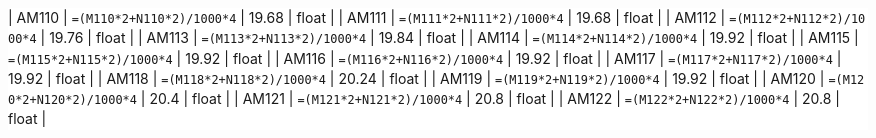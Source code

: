 | AM110 | `=(M110*2+N110*2)/1000*4`                                                                                                                                                                                                                                                                                                                                                                                        | 19.68              | float    |
| AM111 | `=(M111*2+N111*2)/1000*4`                                                                                                                                                                                                                                                                                                                                                                                        | 19.68              | float    |
| AM112 | `=(M112*2+N112*2)/1000*4`                                                                                                                                                                                                                                                                                                                                                                                        | 19.76              | float    |
| AM113 | `=(M113*2+N113*2)/1000*4`                                                                                                                                                                                                                                                                                                                                                                                        | 19.84              | float    |
| AM114 | `=(M114*2+N114*2)/1000*4`                                                                                                                                                                                                                                                                                                                                                                                        | 19.92              | float    |
| AM115 | `=(M115*2+N115*2)/1000*4`                                                                                                                                                                                                                                                                                                                                                                                        | 19.92              | float    |
| AM116 | `=(M116*2+N116*2)/1000*4`                                                                                                                                                                                                                                                                                                                                                                                        | 19.92              | float    |
| AM117 | `=(M117*2+N117*2)/1000*4`                                                                                                                                                                                                                                                                                                                                                                                        | 19.92              | float    |
| AM118 | `=(M118*2+N118*2)/1000*4`                                                                                                                                                                                                                                                                                                                                                                                        | 20.24              | float    |
| AM119 | `=(M119*2+N119*2)/1000*4`                                                                                                                                                                                                                                                                                                                                                                                        | 19.92              | float    |
| AM120 | `=(M120*2+N120*2)/1000*4`                                                                                                                                                                                                                                                                                                                                                                                        | 20.4               | float    |
| AM121 | `=(M121*2+N121*2)/1000*4`                                                                                                                                                                                                                                                                                                                                                                                        | 20.8               | float    |
| AM122 | `=(M122*2+N122*2)/1000*4`                                                                                                                                                                                                                                                                                                                                                                                        | 20.8               | float    |